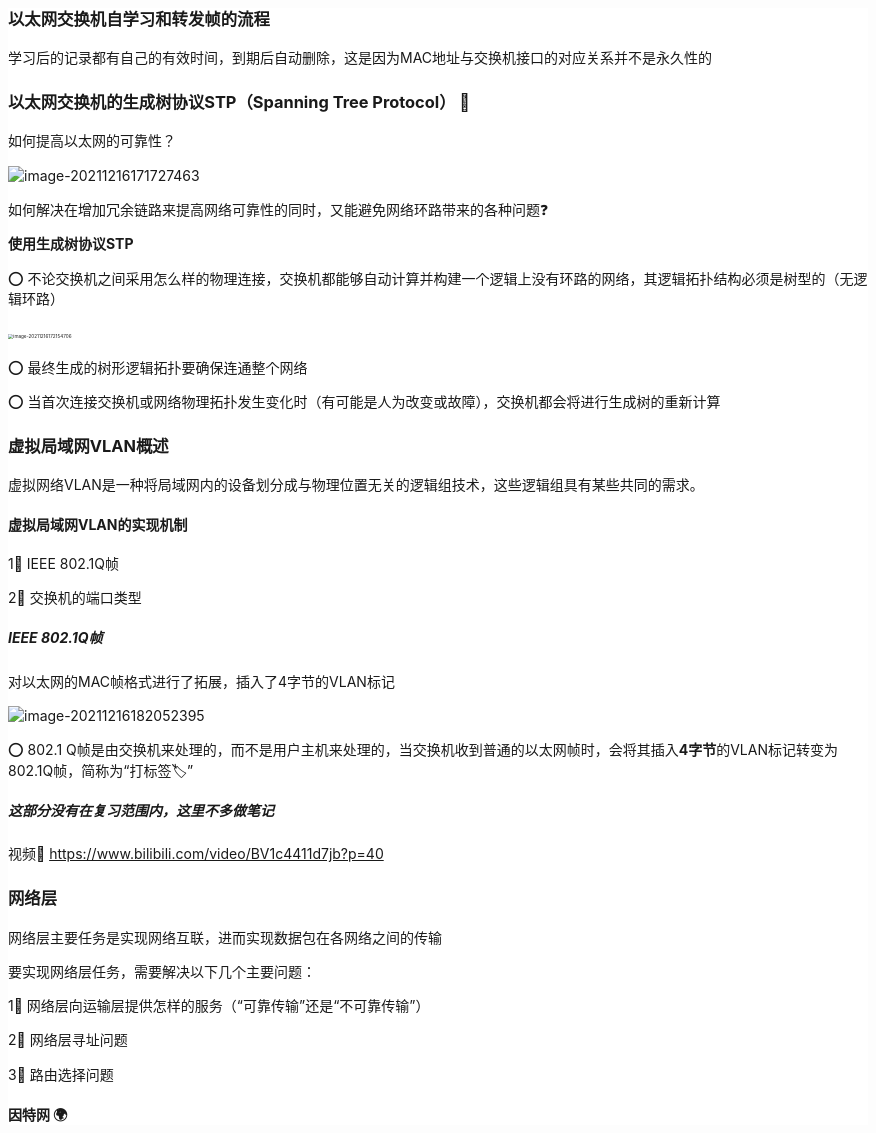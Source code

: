 ### 以太网交换机自学习和转发帧的流程

学习后的记录都有自己的有效时间，到期后自动删除，这是因为MAC地址与交换机接口的对应关系并不是永久性的

### 以太网交换机的生成树协议STP（Spanning Tree Protocol） 🌲

如何提高以太网的可靠性？

![image-20211216171727463](https://vichien-public.oss-cn-guangzhou.aliyuncs.com/typora/image-20211216171727463.png)

如何解决在增加冗余链路来提高网络可靠性的同时，又能避免网络环路带来的各种问题❓

**使用生成树协议STP**

⭕️ 不论交换机之间采用怎么样的物理连接，交换机都能够自动计算并构建一个逻辑上没有环路的网络，其逻辑拓扑结构必须是树型的（无逻辑环路）

<img src="https://vichien-public.oss-cn-guangzhou.aliyuncs.com/typora/image-20211216172154706.png" alt="image-20211216172154706" style="zoom: 33%;" />

⭕️ 最终生成的树形逻辑拓扑要确保连通整个网络

⭕️ 当首次连接交换机或网络物理拓扑发生变化时（有可能是人为改变或故障），交换机都会将进行生成树的重新计算

### 虚拟局域网VLAN概述

虚拟网络VLAN是一种将局域网内的设备划分成与物理位置无关的逻辑组技术，这些逻辑组具有某些共同的需求。

#### 虚拟局域网VLAN的实现机制

1⃣️ IEEE 802.1Q帧

2⃣️ 交换机的端口类型

##### IEEE 802.1Q帧

对以太网的MAC帧格式进行了拓展，插入了4字节的VLAN标记

![image-20211216182052395](https://vichien-public.oss-cn-guangzhou.aliyuncs.com/typora/image-20211216182052395.png)

⭕️ 802.1 Q帧是由交换机来处理的，而不是用户主机来处理的，当交换机收到普通的以太网帧时，会将其插入**4字节**的VLAN标记转变为802.1Q帧，简称为“打标签🏷️”

##### 这部分没有在复习范围内，这里不多做笔记

视频🔗 https://www.bilibili.com/video/BV1c4411d7jb?p=40

### 网络层

网络层主要任务是实现网络互联，进而实现数据包在各网络之间的传输

要实现网络层任务，需要解决以下几个主要问题：

1⃣️ 网络层向运输层提供怎样的服务（“可靠传输”还是“不可靠传输”）

2⃣️ 网络层寻址问题

3⃣️ 路由选择问题

#### 因特网 🌍
